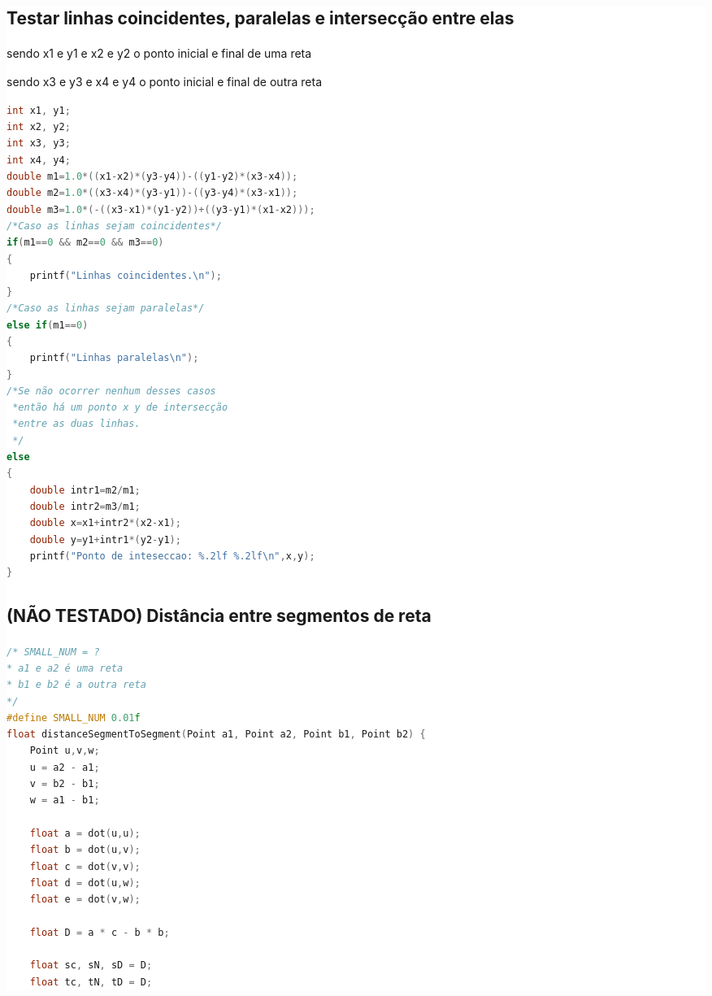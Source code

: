 ## Testar linhas coincidentes, paralelas e intersecção entre elas
sendo x1 e y1 e x2 e y2 o ponto inicial e final de uma reta

sendo x3 e y3 e x4 e y4 o ponto inicial e final de outra reta

```c++
int x1, y1;
int x2, y2;
int x3, y3;
int x4, y4;
double m1=1.0*((x1-x2)*(y3-y4))-((y1-y2)*(x3-x4));
double m2=1.0*((x3-x4)*(y3-y1))-((y3-y4)*(x3-x1));
double m3=1.0*(-((x3-x1)*(y1-y2))+((y3-y1)*(x1-x2)));
/*Caso as linhas sejam coincidentes*/
if(m1==0 && m2==0 && m3==0)
{
    printf("Linhas coincidentes.\n");
}
/*Caso as linhas sejam paralelas*/
else if(m1==0)
{
    printf("Linhas paralelas\n");
}
/*Se não ocorrer nenhum desses casos
 *então há um ponto x y de intersecção
 *entre as duas linhas.
 */
else
{
    double intr1=m2/m1;
    double intr2=m3/m1;
    double x=x1+intr2*(x2-x1);
    double y=y1+intr1*(y2-y1);
    printf("Ponto de inteseccao: %.2lf %.2lf\n",x,y);
}
```



## **(NÃO TESTADO)** Distância entre segmentos de reta
```c++
/* SMALL_NUM = ?
* a1 e a2 é uma reta
* b1 e b2 é a outra reta
*/
#define SMALL_NUM 0.01f
float distanceSegmentToSegment(Point a1, Point a2, Point b1, Point b2) {
    Point u,v,w;
    u = a2 - a1;
    v = b2 - b1;
    w = a1 - b1;

    float a = dot(u,u);
    float b = dot(u,v);
    float c = dot(v,v);
    float d = dot(u,w);
    float e = dot(v,w);

    float D = a * c - b * b;

    float sc, sN, sD = D;
    float tc, tN, tD = D;

```